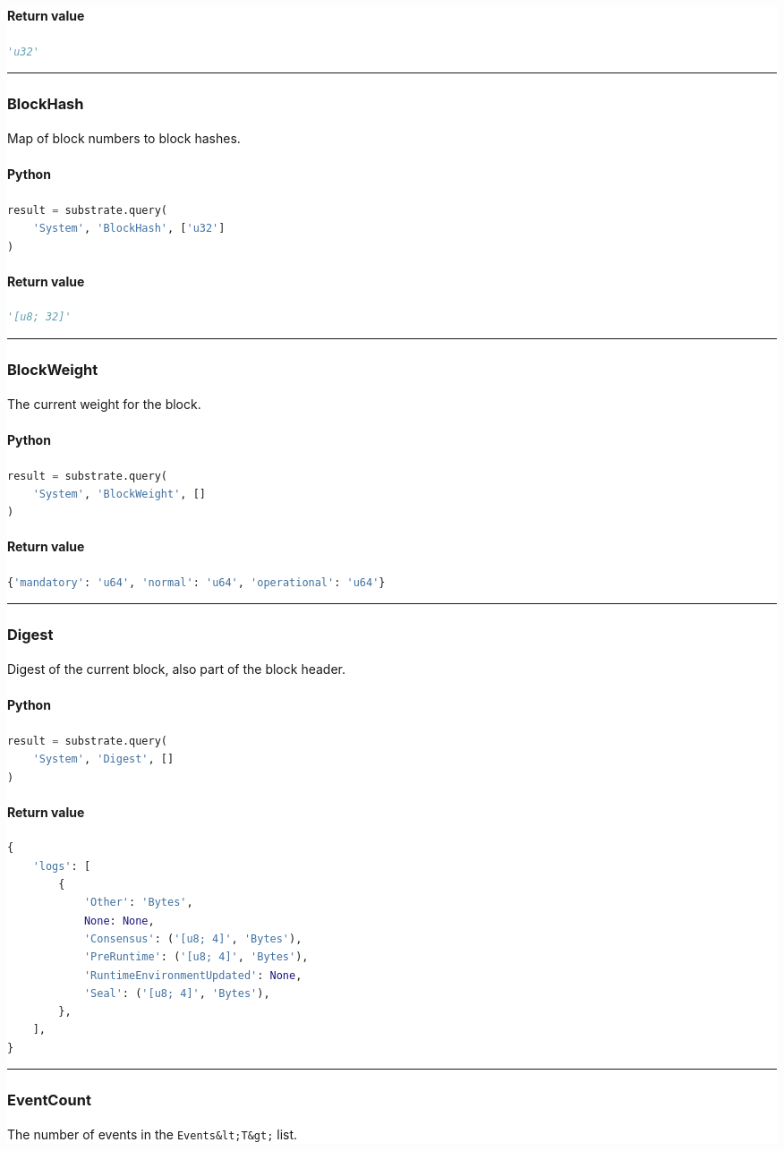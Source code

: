 #### Return value
```python
'u32'
```
---------
### BlockHash
 Map of block numbers to block hashes.

#### Python
```python
result = substrate.query(
    'System', 'BlockHash', ['u32']
)
```

#### Return value
```python
'[u8; 32]'
```
---------
### BlockWeight
 The current weight for the block.

#### Python
```python
result = substrate.query(
    'System', 'BlockWeight', []
)
```

#### Return value
```python
{'mandatory': 'u64', 'normal': 'u64', 'operational': 'u64'}
```
---------
### Digest
 Digest of the current block, also part of the block header.

#### Python
```python
result = substrate.query(
    'System', 'Digest', []
)
```

#### Return value
```python
{
    'logs': [
        {
            'Other': 'Bytes',
            None: None,
            'Consensus': ('[u8; 4]', 'Bytes'),
            'PreRuntime': ('[u8; 4]', 'Bytes'),
            'RuntimeEnvironmentUpdated': None,
            'Seal': ('[u8; 4]', 'Bytes'),
        },
    ],
}
```
---------
### EventCount
 The number of events in the `Events&lt;T&gt;` list.